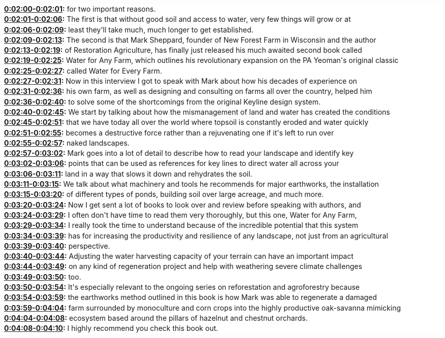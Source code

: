 **[0:02:00-0:02:01](https://regenerativeskills.com/mark-shepard-water-for-any-farm/#t=0:02:00):**  for two important reasons.  
**[0:02:01-0:02:06](https://regenerativeskills.com/mark-shepard-water-for-any-farm/#t=0:02:01):**  The first is that without good soil and access to water, very few things will grow or at  
**[0:02:06-0:02:09](https://regenerativeskills.com/mark-shepard-water-for-any-farm/#t=0:02:06):**  least they'll take much, much longer to get established.  
**[0:02:09-0:02:13](https://regenerativeskills.com/mark-shepard-water-for-any-farm/#t=0:02:09):**  The second is that Mark Sheppard, founder of New Forest Farm in Wisconsin and the author  
**[0:02:13-0:02:19](https://regenerativeskills.com/mark-shepard-water-for-any-farm/#t=0:02:13):**  of Restoration Agriculture, has finally just released his much awaited second book called  
**[0:02:19-0:02:25](https://regenerativeskills.com/mark-shepard-water-for-any-farm/#t=0:02:19):**  Water for Any Farm, which outlines his revolutionary expansion on the PA Yeoman's original classic  
**[0:02:25-0:02:27](https://regenerativeskills.com/mark-shepard-water-for-any-farm/#t=0:02:25):**  called Water for Every Farm.  
**[0:02:27-0:02:31](https://regenerativeskills.com/mark-shepard-water-for-any-farm/#t=0:02:27):**  Now in this interview I got to speak with Mark about how his decades of experience on  
**[0:02:31-0:02:36](https://regenerativeskills.com/mark-shepard-water-for-any-farm/#t=0:02:31):**  his own farm, as well as designing and consulting on farms all over the country, helped him  
**[0:02:36-0:02:40](https://regenerativeskills.com/mark-shepard-water-for-any-farm/#t=0:02:36):**  to solve some of the shortcomings from the original Keyline design system.  
**[0:02:40-0:02:45](https://regenerativeskills.com/mark-shepard-water-for-any-farm/#t=0:02:40):**  We start by talking about how the mismanagement of land and water has created the conditions  
**[0:02:45-0:02:51](https://regenerativeskills.com/mark-shepard-water-for-any-farm/#t=0:02:45):**  that we have today all over the world where topsoil is constantly eroded and water quickly  
**[0:02:51-0:02:55](https://regenerativeskills.com/mark-shepard-water-for-any-farm/#t=0:02:51):**  becomes a destructive force rather than a rejuvenating one if it's left to run over  
**[0:02:55-0:02:57](https://regenerativeskills.com/mark-shepard-water-for-any-farm/#t=0:02:55):**  naked landscapes.  
**[0:02:57-0:03:02](https://regenerativeskills.com/mark-shepard-water-for-any-farm/#t=0:02:57):**  Mark goes into a lot of detail to describe how to read your landscape and identify key  
**[0:03:02-0:03:06](https://regenerativeskills.com/mark-shepard-water-for-any-farm/#t=0:03:02):**  points that can be used as references for key lines to direct water all across your  
**[0:03:06-0:03:11](https://regenerativeskills.com/mark-shepard-water-for-any-farm/#t=0:03:06):**  land in a way that slows it down and rehydrates the soil.  
**[0:03:11-0:03:15](https://regenerativeskills.com/mark-shepard-water-for-any-farm/#t=0:03:11):**  We talk about what machinery and tools he recommends for major earthworks, the installation  
**[0:03:15-0:03:20](https://regenerativeskills.com/mark-shepard-water-for-any-farm/#t=0:03:15):**  of different types of ponds, building soil over large acreage, and much more.  
**[0:03:20-0:03:24](https://regenerativeskills.com/mark-shepard-water-for-any-farm/#t=0:03:20):**  Now I get sent a lot of books to look over and review before speaking with authors, and  
**[0:03:24-0:03:29](https://regenerativeskills.com/mark-shepard-water-for-any-farm/#t=0:03:24):**  I often don't have time to read them very thoroughly, but this one, Water for Any Farm,  
**[0:03:29-0:03:34](https://regenerativeskills.com/mark-shepard-water-for-any-farm/#t=0:03:29):**  I really took the time to understand because of the incredible potential that this system  
**[0:03:34-0:03:39](https://regenerativeskills.com/mark-shepard-water-for-any-farm/#t=0:03:34):**  has for increasing the productivity and resilience of any landscape, not just from an agricultural  
**[0:03:39-0:03:40](https://regenerativeskills.com/mark-shepard-water-for-any-farm/#t=0:03:39):**  perspective.  
**[0:03:40-0:03:44](https://regenerativeskills.com/mark-shepard-water-for-any-farm/#t=0:03:40):**  Adjusting the water harvesting capacity of your terrain can have an important impact  
**[0:03:44-0:03:49](https://regenerativeskills.com/mark-shepard-water-for-any-farm/#t=0:03:44):**  on any kind of regeneration project and help with weathering severe climate challenges  
**[0:03:49-0:03:50](https://regenerativeskills.com/mark-shepard-water-for-any-farm/#t=0:03:49):**  too.  
**[0:03:50-0:03:54](https://regenerativeskills.com/mark-shepard-water-for-any-farm/#t=0:03:50):**  It's especially relevant to the ongoing series on reforestation and agroforestry because  
**[0:03:54-0:03:59](https://regenerativeskills.com/mark-shepard-water-for-any-farm/#t=0:03:54):**  the earthworks method outlined in this book is how Mark was able to regenerate a damaged  
**[0:03:59-0:04:04](https://regenerativeskills.com/mark-shepard-water-for-any-farm/#t=0:03:59):**  farm surrounded by monoculture and corn crops into the highly productive oak-savanna mimicking  
**[0:04:04-0:04:08](https://regenerativeskills.com/mark-shepard-water-for-any-farm/#t=0:04:04):**  ecosystem based around the pillars of hazelnut and chestnut orchards.  
**[0:04:08-0:04:10](https://regenerativeskills.com/mark-shepard-water-for-any-farm/#t=0:04:08):**  I highly recommend you check this book out.  